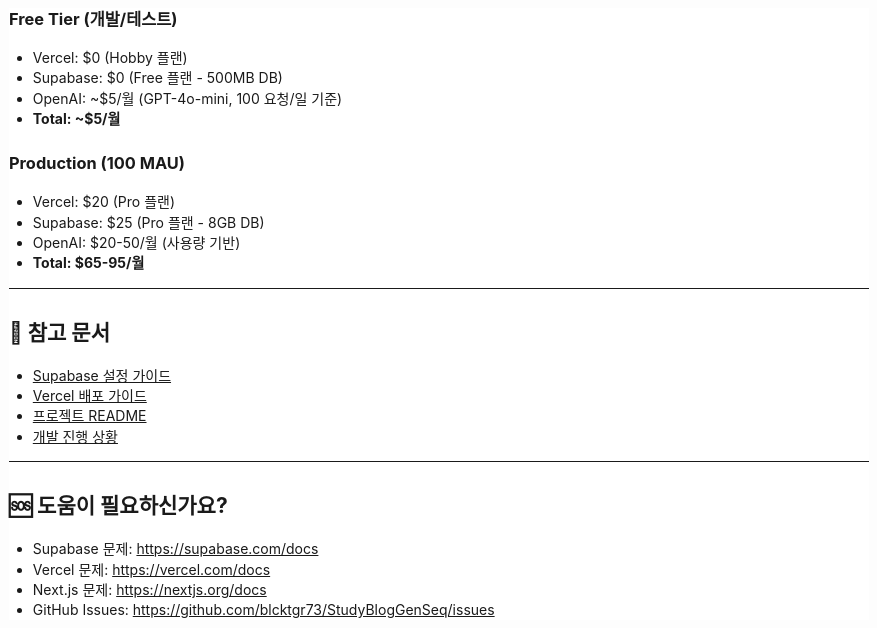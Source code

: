 ### Free Tier (개발/테스트)
- Vercel: $0 (Hobby 플랜)
- Supabase: $0 (Free 플랜 - 500MB DB)
- OpenAI: ~$5/월 (GPT-4o-mini, 100 요청/일 기준)
- **Total: ~$5/월**

### Production (100 MAU)
- Vercel: $20 (Pro 플랜)
- Supabase: $25 (Pro 플랜 - 8GB DB)
- OpenAI: $20-50/월 (사용량 기반)
- **Total: $65-95/월**

---

## 🔗 참고 문서

- [Supabase 설정 가이드](docs/SUPABASE_SETUP.md)
- [Vercel 배포 가이드](docs/VERCEL_DEPLOYMENT.md)
- [프로젝트 README](README.md)
- [개발 진행 상황](docs/00-development-progress.md)

---

## 🆘 도움이 필요하신가요?

- Supabase 문제: https://supabase.com/docs
- Vercel 문제: https://vercel.com/docs
- Next.js 문제: https://nextjs.org/docs
- GitHub Issues: https://github.com/blcktgr73/StudyBlogGenSeq/issues
